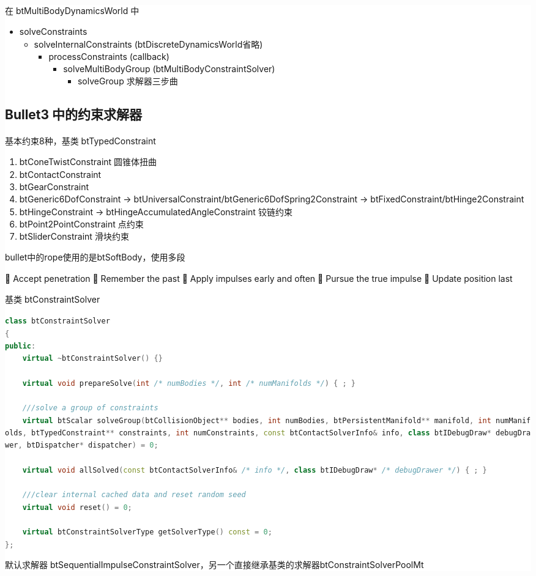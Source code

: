 在 btMultiBodyDynamicsWorld 中
* solveConstraints
	* solveInternalConstraints (btDiscreteDynamicsWorld省略)
		* processConstraints (callback)
			* solveMultiBodyGroup (btMultiBodyConstraintSolver)
				* solveGroup 求解器三步曲

## Bullet3 中的约束求解器
基本约束8种，基类 btTypedConstraint 

1. btConeTwistConstraint 圆锥体扭曲
1. btContactConstraint
1. btGearConstraint 
1. btGeneric6DofConstraint -> btUniversalConstraint/btGeneric6DofSpring2Constraint -> btFixedConstraint/btHinge2Constraint
1. btHingeConstraint -> btHingeAccumulatedAngleConstraint 铰链约束
1. btPoint2PointConstraint 点约束
1. btSliderConstraint 滑块约束

bullet中的rope使用的是btSoftBody，使用多段

 Accept penetration
 Remember the past
 Apply impulses early and often
 Pursue the true impulse
 Update position last


基类 btConstraintSolver
```c++
class btConstraintSolver
{
public:
	virtual ~btConstraintSolver() {}

	virtual void prepareSolve(int /* numBodies */, int /* numManifolds */) { ; }

	///solve a group of constraints
	virtual btScalar solveGroup(btCollisionObject** bodies, int numBodies, btPersistentManifold** manifold, int numManifolds, btTypedConstraint** constraints, int numConstraints, const btContactSolverInfo& info, class btIDebugDraw* debugDrawer, btDispatcher* dispatcher) = 0;

	virtual void allSolved(const btContactSolverInfo& /* info */, class btIDebugDraw* /* debugDrawer */) { ; }

	///clear internal cached data and reset random seed
	virtual void reset() = 0;

	virtual btConstraintSolverType getSolverType() const = 0;
};
```
默认求解器 btSequentialImpulseConstraintSolver，另一个直接继承基类的求解器btConstraintSolverPoolMt
